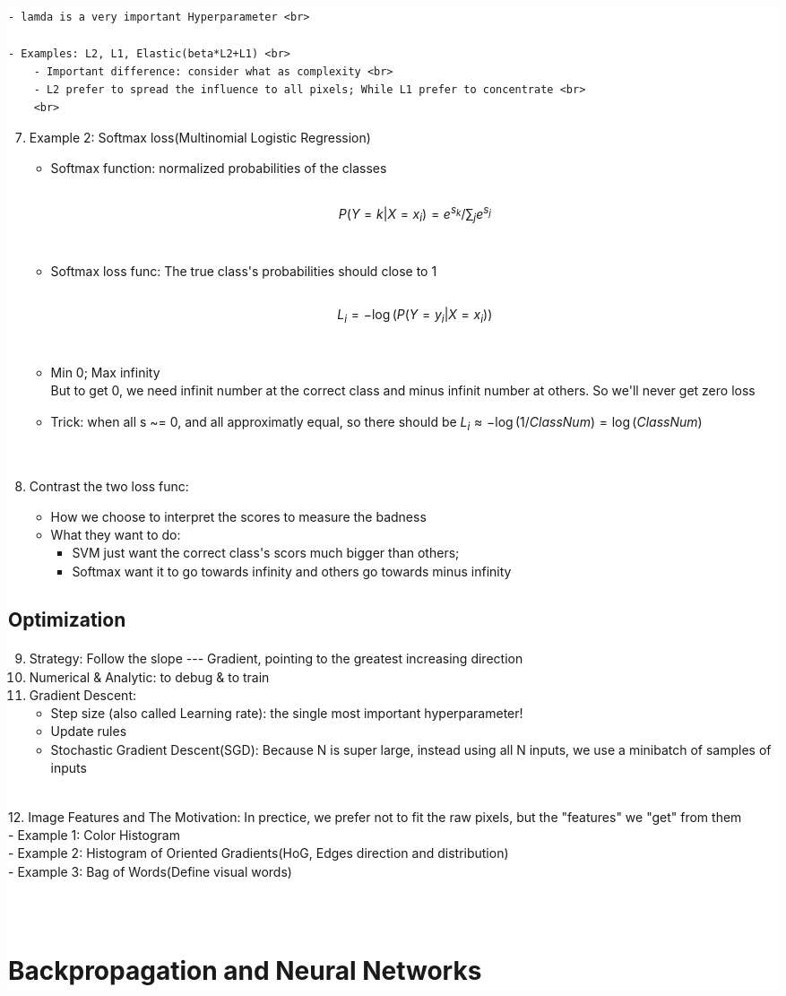     - lamda is a very important Hyperparameter <br>

    - Examples: L2, L1, Elastic(beta*L2+L1) <br>
        - Important difference: consider what as complexity <br>
        - L2 prefer to spread the influence to all pixels; While L1 prefer to concentrate <br>
        <br>

7. Example 2: Softmax loss(Multinomial Logistic Regression)
    - Softmax function: normalized probabilities of the classes <br>
      <br> $$
      P(Y = k | X = x_i) = e ^ {s_k} / \sum_j e ^ {s_j}
      $$
       <br>

    - Softmax loss func: The true class's probabilities should close to 1 <br>
      <br> $$
      L_i = - \log(P(Y = y_i | X = x_i))
      $$
       <br>

    - Min 0; Max infinity <br>
      But to get 0, we need infinit number at the correct class and minus infinit number at others. So we'll never get zero loss <br>

    - Trick: when all s ~= 0, and all approximatly equal, so there should be $L_i \approx - \log(1/ClassNum) = \log(ClassNum)$ <br>
    <br>

8. Contrast the two loss func: <br>
    - How we choose to interpret the scores to measure the badness <br>
    - What they want to do: <br>
        - SVM just want the correct class's scors much bigger than others; <br>
        - Softmax want it to go towards infinity and others go towards minus infinity <br>

## Optimization

9. Strategy: Follow the slope --- Gradient, pointing to the greatest increasing direction <br>
10. Numerical & Analytic: to debug & to train <br>
11. Gradient Descent:<br>
    - Step size (also called Learning rate): the single most important hyperparameter! <br>
    - Update rules <br>
    - Stochastic Gradient Descent(SGD): Because N is super large, instead using all N inputs, we use a minibatch of samples of inputs<br>
<br>
12. Image Features and The Motivation: In prectice, we prefer not to fit the raw pixels, but the "features" we "get" from them <br>
    - Example 1: Color Histogram <br>
    - Example 2: Histogram of Oriented Gradients(HoG, Edges direction and distribution) <br>
    - Example 3: Bag of Words(Define visual words) <br>

<br>
<br>

# Backpropagation and Neural Networks

